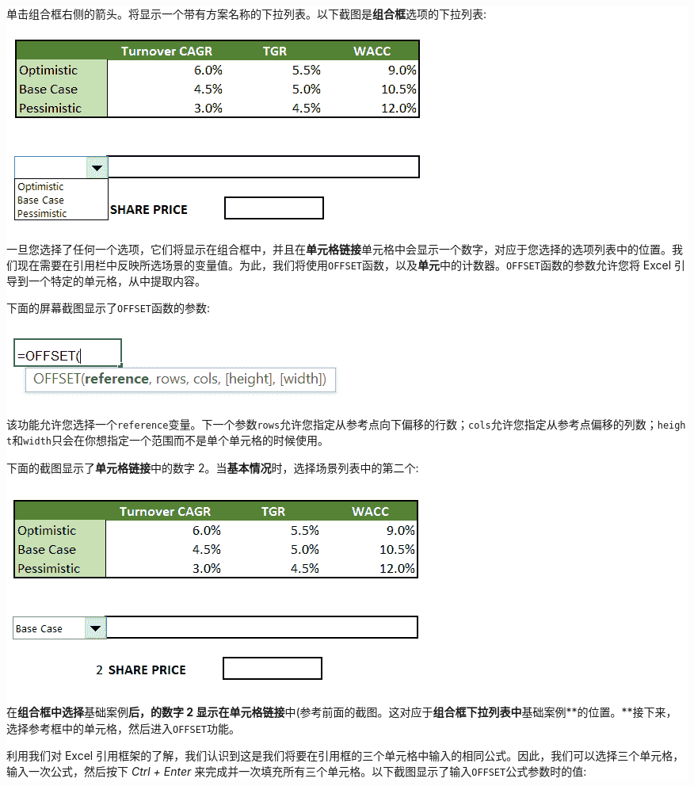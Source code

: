 
单击组合框右侧的箭头。将显示一个带有方案名称的下拉列表。以下截图是**组合框**选项的下拉列表:

![](img/25790f45-291f-407c-af13-5592deb2e40b.png)

一旦您选择了任何一个选项，它们将显示在组合框中，并且在**单元格链接**单元格中会显示一个数字，对应于您选择的选项列表中的位置。我们现在需要在引用栏中反映所选场景的变量值。为此，我们将使用`OFFSET`函数，以及**单元**中的计数器。`OFFSET`函数的参数允许您将 Excel 引导到一个特定的单元格，从中提取内容。

下面的屏幕截图显示了`OFFSET`函数的参数:

![](img/f9453aec-6c6f-4fc3-957d-948a139be8e8.png)

该功能允许您选择一个`reference`变量。下一个参数`rows`允许您指定从参考点向下偏移的行数；`cols`允许您指定从参考点偏移的列数；`height`和`width`只会在你想指定一个范围而不是单个单元格的时候使用。

下面的截图显示了**单元格链接**中的数字 2。当**基本情况**时，选择场景列表中的第二个:

![](img/5cb47c36-5c2f-4cd5-8465-6f7c889a6bad.png)

在**组合框中选择**基础案例**后，**的数字 2 显示在**单元格链接**中(参考前面的截图。这对应于**组合框下拉列表中**基础案例**的位置。**接下来，选择参考框中的单元格，然后进入`OFFSET`功能。

利用我们对 Excel 引用框架的了解，我们认识到这是我们将要在引用框的三个单元格中输入的相同公式。因此，我们可以选择三个单元格，输入一次公式，然后按下 *Ctrl + Enter* 来完成并一次填充所有三个单元格。以下截图显示了输入`OFFSET`公式参数时的值:

